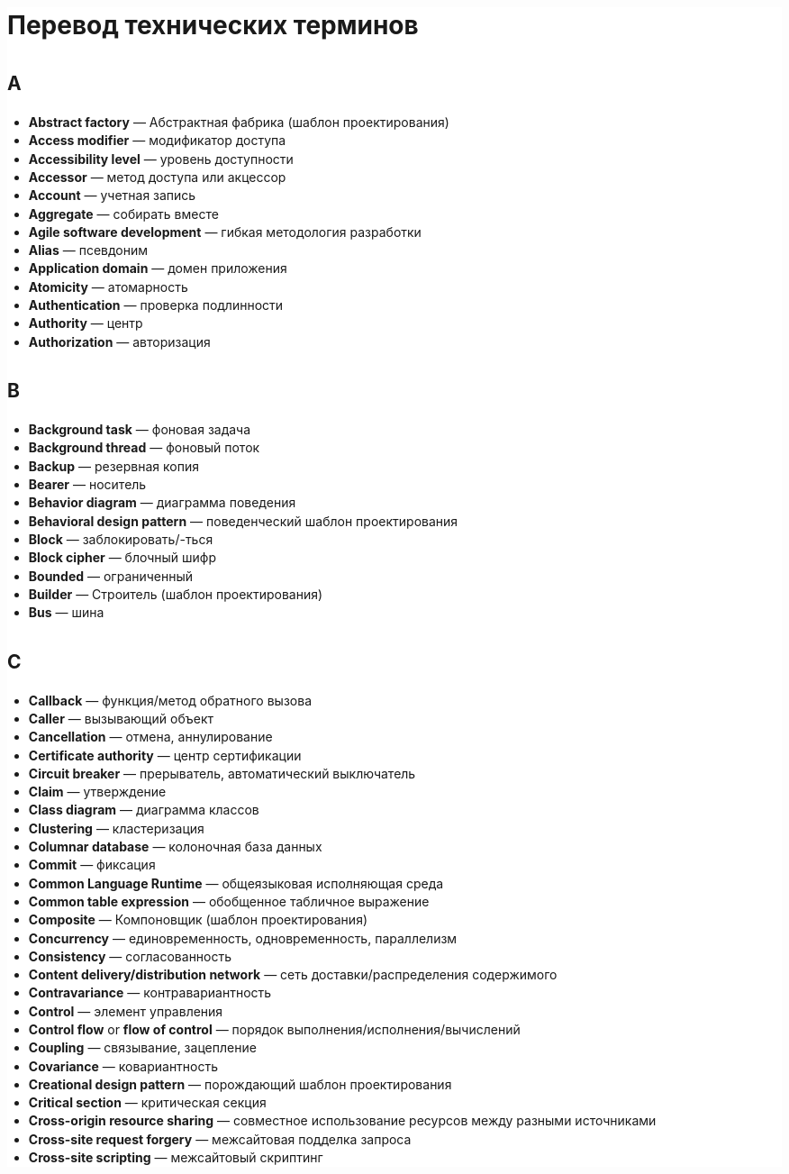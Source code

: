 # Перевод технических терминов

## A

* **Abstract factory** — Абстрактная фабрика (шаблон проектирования)
* **Access modifier** — модификатор доступа
* **Accessibility level** — уровень доступности
* **Accessor** — метод доступа или акцессор
* **Account** — учетная запись
* **Aggregate** — собирать вместе
* **Agile software development** — гибкая методология разработки
* **Alias** — псевдоним
* **Application domain** — домен приложения
* **Atomicity** — атомарность
* **Authentication** — проверка подлинности
* **Authority** — центр
* **Authorization** — авторизация

## B

* **Background task** — фоновая задача
* **Background thread** — фоновый поток
* **Backup** — резервная копия
* **Bearer** — носитель
* **Behavior diagram** — диаграмма поведения
* **Behavioral design pattern** — поведенческий шаблон проектирования
* **Block** — заблокировать/-ться
* **Block cipher** — блочный шифр
* **Bounded** — ограниченный
* **Builder** — Строитель (шаблон проектирования)
* **Bus** — шина

## C

* **Callback** — функция/метод обратного вызова
* **Caller** — вызывающий объект
* **Cancellation** — отмена, аннулирование
* **Certificate authority** — центр сертификации
* **Circuit breaker** — прерыватель, автоматический выключатель
* **Claim** — утверждение
* **Class diagram** — диаграмма классов
* **Clustering** — кластеризация
* **Columnar database** — колоночная база данных
* **Commit** — фиксация
* **Common Language Runtime** — общеязыковая исполняющая среда
* **Common table expression** — обобщенное табличное выражение
* **Composite** — Компоновщик (шаблон проектирования)
* **Concurrency** — единовременность, одновременность, параллелизм
* **Consistency** — согласованность
* **Content delivery/distribution network** — сеть доставки/распределения содержимого
* **Contravariance** — контравариантность
* **Control** — элемент управления
* **Control flow** or **flow of control** — порядок выполнения/исполнения/вычислений
* **Coupling**  — связывание, зацепление
* **Covariance** — ковариантность
* **Creational design pattern** — порождающий шаблон проектирования
* **Critical section** — критическая секция
* **Cross-origin resource sharing** — совместное использование ресурсов между разными источниками
* **Cross-site request forgery** — межсайтовая подделка запроса
* **Cross-site scripting** — межсайтовый скриптинг
